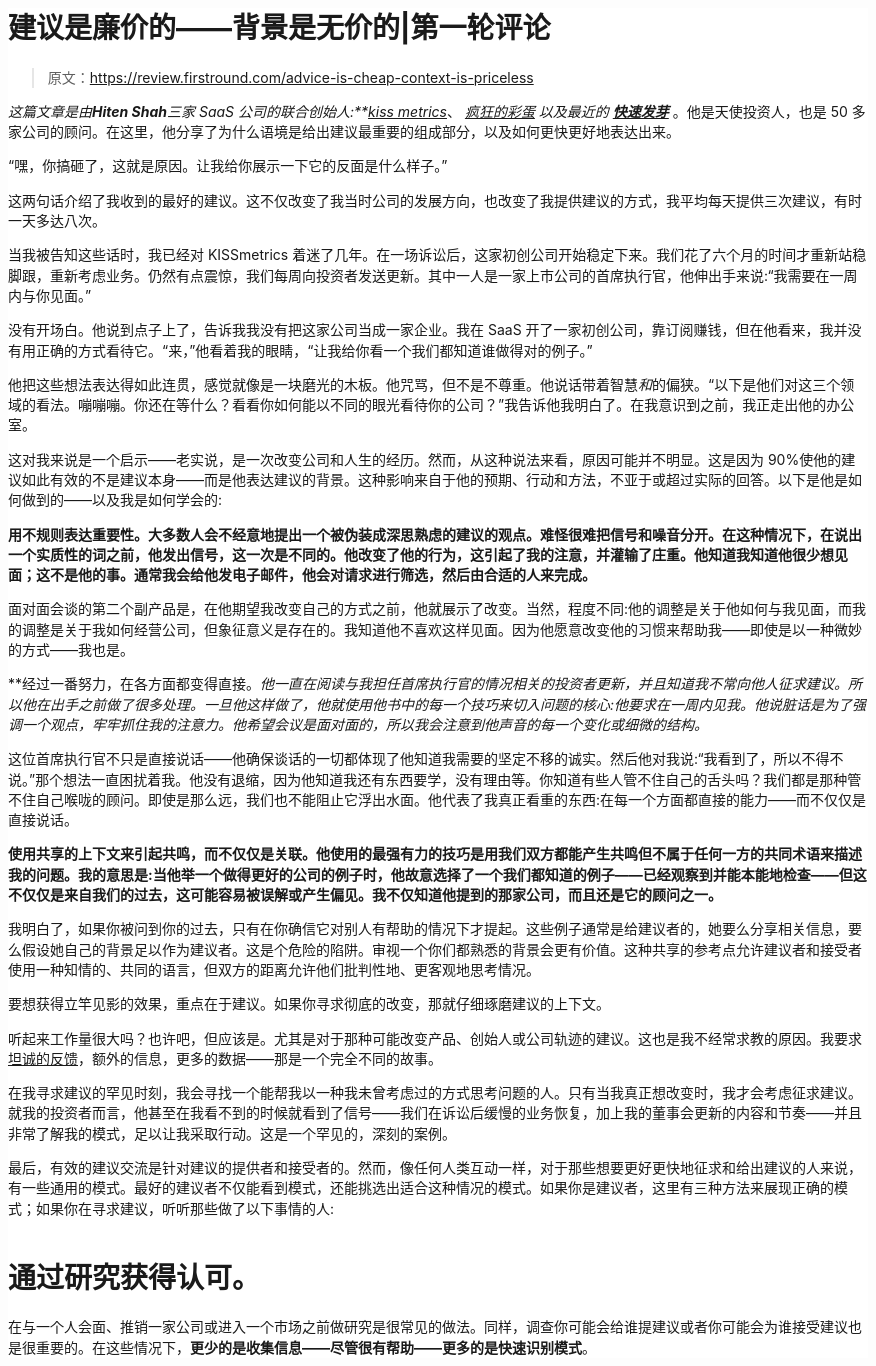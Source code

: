 # 建议是廉价的——背景是无价的|第一轮评论

> 原文：<https://review.firstround.com/advice-is-cheap-context-is-priceless>

*这篇文章是由****Hiten Shah****三家 SaaS 公司的联合创始人:**[kiss metrics](https://www.kissmetrics.com/ "null")*、 *[疯狂的彩蛋](http://www.crazyegg.com/ "null")* *以及最近的* ***[快速发芽](https://www.quicksprout.com/ "null")*** 。他是天使投资人，也是 50 多家公司的顾问。在这里，他分享了为什么语境是给出建议最重要的组成部分，以及如何更快更好地表达出来。

“嘿，你搞砸了，这就是原因。让我给你展示一下它的反面是什么样子。”

这两句话介绍了我收到的最好的建议。这不仅改变了我当时公司的发展方向，也改变了我提供建议的方式，我平均每天提供三次建议，有时一天多达八次。

当我被告知这些话时，我已经对 KISSmetrics 着迷了几年。在一场诉讼后，这家初创公司开始稳定下来。我们花了六个月的时间才重新站稳脚跟，重新考虑业务。仍然有点震惊，我们每周向投资者发送更新。其中一人是一家上市公司的首席执行官，他伸出手来说:“我需要在一周内与你见面。”

没有开场白。他说到点子上了，告诉我我没有把这家公司当成一家企业。我在 SaaS 开了一家初创公司，靠订阅赚钱，但在他看来，我并没有用正确的方式看待它。“来，”他看着我的眼睛，“让我给你看一个我们都知道谁做得对的例子。”

他把这些想法表达得如此连贯，感觉就像是一块磨光的木板。他咒骂，但不是不尊重。他说话带着智慧*和*的偏狭。“以下是他们对这三个领域的看法。嘣嘣嘣。你还在等什么？看看你如何能以不同的眼光看待你的公司？”我告诉他我明白了。在我意识到之前，我正走出他的办公室。

这对我来说是一个启示——老实说，是一次改变公司和人生的经历。然而，从这种说法来看，原因可能并不明显。这是因为 90%使他的建议如此有效的不是建议本身——而是他表达建议的背景。这种影响来自于他的预期、行动和方法，不亚于或超过实际的回答。以下是他是如何做到的——以及我是如何学会的:

**用不规则表达重要性。大多数人会不经意地提出一个被伪装成深思熟虑的建议的观点。难怪很难把信号和噪音分开。在这种情况下，在说出一个实质性的词之前，他发出信号，这一次是不同的。他改变了他的行为，这引起了我的注意，并灌输了庄重。他知道我知道他很少想见面；这不是他的事。通常我会给他发电子邮件，他会对请求进行筛选，然后由合适的人来完成。**

面对面会谈的第二个副产品是，在他期望我改变自己的方式之前，他就展示了改变。当然，程度不同:他的调整是关于他如何与我见面，而我的调整是关于我如何经营公司，但象征意义是存在的。我知道他不喜欢这样见面。因为他愿意改变他的习惯来帮助我——即使是以一种微妙的方式——我也是。

**经过一番努力，在各方面都变得直接。**他一直在阅读与我担任首席执行官的情况相关的投资者更新，并且知道我不常向他人征求建议。所以他在出手之前做了很多处理*。一旦他这样做了，他就使用他书中的每一个技巧来切入问题的核心:他要求在一周内见我。他说脏话是为了强调一个观点，牢牢抓住我的注意力。他希望会议是面对面的，所以我会注意到他声音的每一个变化或细微的结构。*

这位首席执行官不只是直接说话——他确保谈话的一切都体现了他知道我需要的坚定不移的诚实。然后他对我说:“我看到了，所以不得不说。”那个想法一直困扰着我。他没有退缩，因为他知道我还有东西要学，没有理由等。你知道有些人管不住自己的舌头吗？我们都是那种管不住自己喉咙的顾问。即使是那么远，我们也不能阻止它浮出水面。他代表了我真正看重的东西:在每一个方面都直接的能力——而不仅仅是直接说话。

**使用共享的上下文来引起共鸣，而不仅仅是关联。他使用的最强有力的技巧是用我们双方都能产生共鸣但不属于任何一方的共同术语来描述我的问题。我的意思是:当他举一个做得更好的公司的例子时，他故意选择了一个我们都知道的例子——已经观察到并能本能地检查——但这不仅仅是来自我们的过去，这可能容易被误解或产生偏见。我不仅知道他提到的那家公司，而且还是它的顾问之一。**

我明白了，如果你被问到你的过去，只有在你确信它对别人有帮助的情况下才提起。这些例子通常是给建议者的，她要么分享相关信息，要么假设她自己的背景足以作为建议者。这是个危险的陷阱。审视一个你们都熟悉的背景会更有价值。这种共享的参考点允许建议者和接受者使用一种知情的、共同的语言，但双方的距离允许他们批判性地、更客观地思考情况。

要想获得立竿见影的效果，重点在于建议。如果你寻求彻底的改变，那就仔细琢磨建议的上下文。

听起来工作量很大吗？也许吧，但应该是。尤其是对于那种可能改变产品、创始人或公司轨迹的建议。这也是我不经常求教的原因。我要求[坦诚的反馈](http://firstround.com/review/radical-candor-the-surprising-secret-to-being-a-good-boss/ "null")，额外的信息，更多的数据——那是一个完全不同的故事。

在我寻求建议的罕见时刻，我会寻找一个能帮我以一种我未曾考虑过的方式思考问题的人。只有当我真正想改变时，我才会考虑征求建议。就我的投资者而言，他甚至在我看不到的时候就看到了信号——我们在诉讼后缓慢的业务恢复，加上我的董事会更新的内容和节奏——并且非常了解我的模式，足以让我采取行动。这是一个罕见的，深刻的案例。

最后，有效的建议交流是针对建议的提供者和接受者的。然而，像任何人类互动一样，对于那些想要更好更快地征求和给出建议的人来说，有一些通用的模式。最好的建议者不仅能看到模式，还能挑选出适合这种情况的模式。如果你是建议者，这里有三种方法来展现正确的模式；如果你在寻求建议，听听那些做了以下事情的人:

# 通过研究获得认可。

在与一个人会面、推销一家公司或进入一个市场之前做研究是很常见的做法。同样，调查你可能会给谁提建议或者你可能会为谁接受建议也是很重要的。在这些情况下，**更少的是收集信息——尽管很有帮助——更多的是快速识别模式**。
